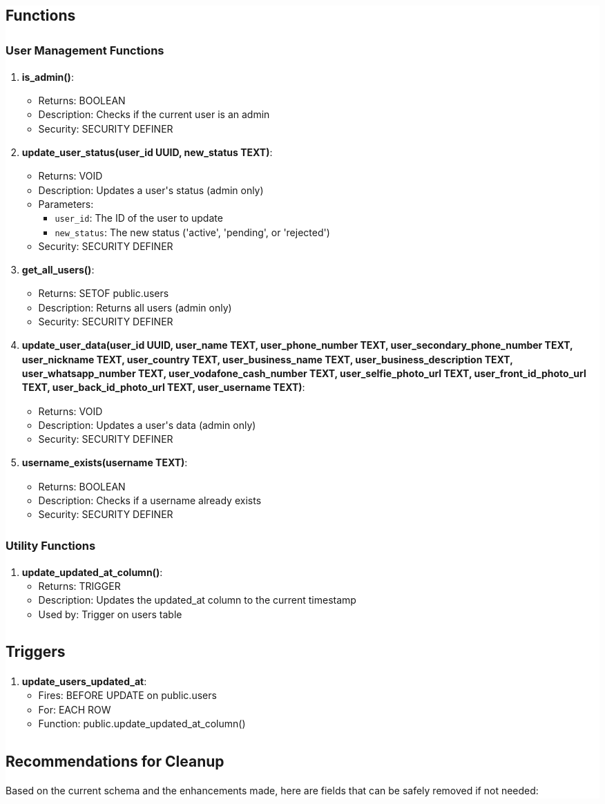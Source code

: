 ## Functions

### User Management Functions

1. **is_admin()**:
   - Returns: BOOLEAN
   - Description: Checks if the current user is an admin
   - Security: SECURITY DEFINER

2. **update_user_status(user_id UUID, new_status TEXT)**:
   - Returns: VOID
   - Description: Updates a user's status (admin only)
   - Parameters:
     - `user_id`: The ID of the user to update
     - `new_status`: The new status ('active', 'pending', or 'rejected')
   - Security: SECURITY DEFINER

3. **get_all_users()**:
   - Returns: SETOF public.users
   - Description: Returns all users (admin only)
   - Security: SECURITY DEFINER

4. **update_user_data(user_id UUID, user_name TEXT, user_phone_number TEXT, user_secondary_phone_number TEXT, user_nickname TEXT, user_country TEXT, user_business_name TEXT, user_business_description TEXT, user_whatsapp_number TEXT, user_vodafone_cash_number TEXT, user_selfie_photo_url TEXT, user_front_id_photo_url TEXT, user_back_id_photo_url TEXT, user_username TEXT)**:
   - Returns: VOID
   - Description: Updates a user's data (admin only)
   - Security: SECURITY DEFINER

5. **username_exists(username TEXT)**:
   - Returns: BOOLEAN
   - Description: Checks if a username already exists
   - Security: SECURITY DEFINER

### Utility Functions

1. **update_updated_at_column()**:
   - Returns: TRIGGER
   - Description: Updates the updated_at column to the current timestamp
   - Used by: Trigger on users table

## Triggers

1. **update_users_updated_at**:
   - Fires: BEFORE UPDATE on public.users
   - For: EACH ROW
   - Function: public.update_updated_at_column()

## Recommendations for Cleanup

Based on the current schema and the enhancements made, here are fields that can be safely removed if not needed:
